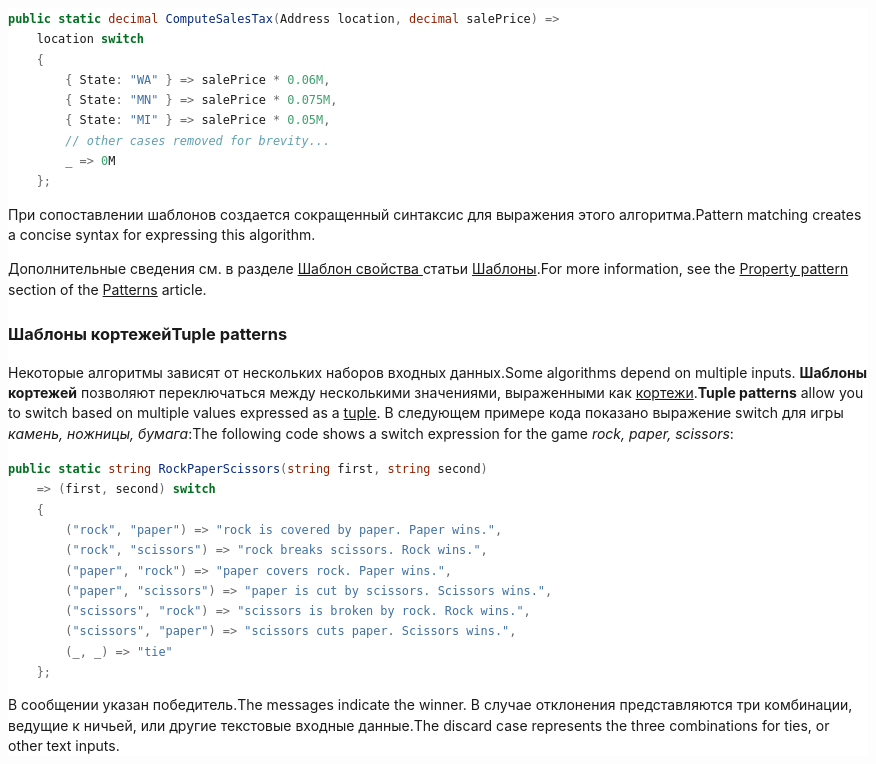 ```csharp
public static decimal ComputeSalesTax(Address location, decimal salePrice) =>
    location switch
    {
        { State: "WA" } => salePrice * 0.06M,
        { State: "MN" } => salePrice * 0.075M,
        { State: "MI" } => salePrice * 0.05M,
        // other cases removed for brevity...
        _ => 0M
    };
```

<span data-ttu-id="ad39f-190">При сопоставлении шаблонов создается сокращенный синтаксис для выражения этого алгоритма.</span><span class="sxs-lookup"><span data-stu-id="ad39f-190">Pattern matching creates a concise syntax for expressing this algorithm.</span></span>

<span data-ttu-id="ad39f-191">Дополнительные сведения см. в разделе [Шаблон свойства ](../language-reference/operators/patterns.md#property-pattern) статьи [Шаблоны](../language-reference/operators/patterns.md).</span><span class="sxs-lookup"><span data-stu-id="ad39f-191">For more information, see the [Property pattern](../language-reference/operators/patterns.md#property-pattern) section of the [Patterns](../language-reference/operators/patterns.md) article.</span></span>

### <a name="tuple-patterns"></a><span data-ttu-id="ad39f-192">Шаблоны кортежей</span><span class="sxs-lookup"><span data-stu-id="ad39f-192">Tuple patterns</span></span>

<span data-ttu-id="ad39f-193">Некоторые алгоритмы зависят от нескольких наборов входных данных.</span><span class="sxs-lookup"><span data-stu-id="ad39f-193">Some algorithms depend on multiple inputs.</span></span> <span data-ttu-id="ad39f-194">**Шаблоны кортежей** позволяют переключаться между несколькими значениями, выраженными как [кортежи](../language-reference/builtin-types/value-tuples.md).</span><span class="sxs-lookup"><span data-stu-id="ad39f-194">**Tuple patterns** allow you to switch based on multiple values expressed as a [tuple](../language-reference/builtin-types/value-tuples.md).</span></span> <span data-ttu-id="ad39f-195">В следующем примере кода показано выражение switch для игры *камень, ножницы, бумага*:</span><span class="sxs-lookup"><span data-stu-id="ad39f-195">The following code shows a switch expression for the game *rock, paper, scissors*:</span></span>

```csharp
public static string RockPaperScissors(string first, string second)
    => (first, second) switch
    {
        ("rock", "paper") => "rock is covered by paper. Paper wins.",
        ("rock", "scissors") => "rock breaks scissors. Rock wins.",
        ("paper", "rock") => "paper covers rock. Paper wins.",
        ("paper", "scissors") => "paper is cut by scissors. Scissors wins.",
        ("scissors", "rock") => "scissors is broken by rock. Rock wins.",
        ("scissors", "paper") => "scissors cuts paper. Scissors wins.",
        (_, _) => "tie"
    };
```

<span data-ttu-id="ad39f-196">В сообщении указан победитель.</span><span class="sxs-lookup"><span data-stu-id="ad39f-196">The messages indicate the winner.</span></span> <span data-ttu-id="ad39f-197">В случае отклонения представляются три комбинации, ведущие к ничьей, или другие текстовые входные данные.</span><span class="sxs-lookup"><span data-stu-id="ad39f-197">The discard case represents the three combinations for ties, or other text inputs.</span></span>
